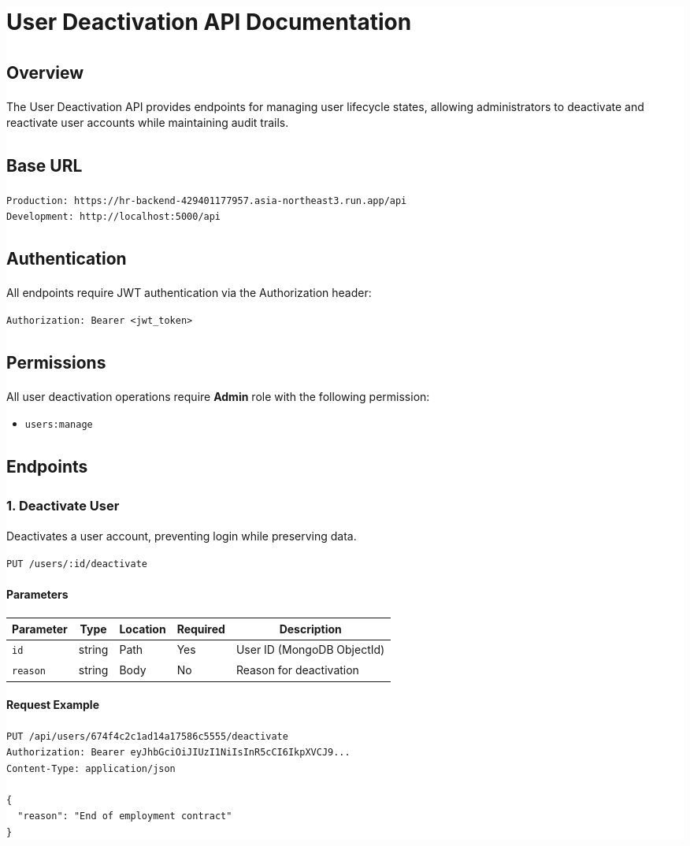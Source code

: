 # User Deactivation API Documentation

## Overview

The User Deactivation API provides endpoints for managing user lifecycle states, allowing administrators to deactivate and reactivate user accounts while maintaining audit trails.

## Base URL

```
Production: https://hr-backend-429401177957.asia-northeast3.run.app/api
Development: http://localhost:5000/api
```

## Authentication

All endpoints require JWT authentication via the Authorization header:

```http
Authorization: Bearer <jwt_token>
```

## Permissions

All user deactivation operations require **Admin** role with the following permission:
- `users:manage`

## Endpoints

### 1. Deactivate User

Deactivates a user account, preventing login while preserving data.

```http
PUT /users/:id/deactivate
```

#### Parameters

| Parameter | Type | Location | Required | Description |
|-----------|------|----------|----------|-------------|
| `id` | string | Path | Yes | User ID (MongoDB ObjectId) |
| `reason` | string | Body | No | Reason for deactivation |

#### Request Example

```http
PUT /api/users/674f4c2c1ad14a17586c5555/deactivate
Authorization: Bearer eyJhbGciOiJIUzI1NiIsInR5cCI6IkpXVCJ9...
Content-Type: application/json

{
  "reason": "End of employment contract"
}
```

